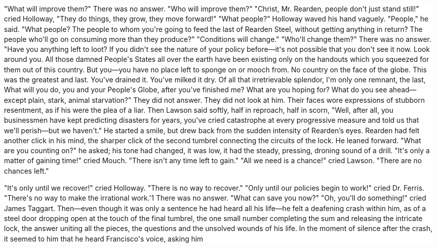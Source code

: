 

"What will improve them?"
There was no answer.
"Who will improve them?"
"Christ, Mr. Rearden, people don't just stand still!" cried Holloway, "They do things, they grow, they
move forward!"
"What people?"
Holloway waved his hand vaguely. "People," he said.
"What people? The people to whom you're going to feed the last of Rearden Steel, without getting
anything in return? The people who'll go on consuming more than they produce?"
"Conditions will change."
"Who'll change them?"
There was no answer.
"Have you anything left to loot? If you didn't see the nature of your policy before—it's not possible that
you don't see it now. Look around you. All those damned People's States all over the earth have been
existing only on the handouts which you squeezed for them out of this country. But you—you have no
place left to sponge on or mooch from. No country on the face of the globe. This was the greatest and
last. You've drained it. You've milked it dry. Of all that irretrievable splendor, I'm only one remnant, the
last, What will you do, you and your People's Globe, after you've finished me? What are you hoping for?
What do you see ahead—except plain, stark, animal starvation?"
They did not answer. They did not look at him. Their faces wore expressions of stubborn resentment, as
if his were the plea of a liar.
Then Lawson said softly, half in reproach, half in scorn, "Well, after all, you businessmen have kept
predicting disasters for years, you've cried catastrophe at every progressive measure and told us that
we'll perish—but we haven't." He started a smile, but drew back from the sudden intensity of Rearden’s
eyes.
Rearden had felt another click in his mind, the sharper click of the second tumbrel connecting the circuits
of the lock. He leaned forward.
"What are you counting on?" he asked; his tone had changed, it was low, it had the steady, pressing,
droning sound of a drill.
"It's only a matter of gaining time!" cried Mouch.
"There isn't any time left to gain."
"All we need is a chance!" cried Lawson.
"There are no chances left."



"It's only until we recover!" cried Holloway.
"There is no way to recover."
"Only until our policies begin to work!" cried Dr. Ferris.
"There's no way to make the irrational work.'1 There was no answer.
"What can save you now?"
"Oh, you'll do something!" cried James Taggart.
Then—even though it was only a sentence he had heard all his life—he felt a deafening crash within him,
as of a steel door dropping open at the touch of the final tumbrel, the one small number completing the
sum and releasing the intricate lock, the answer uniting all the pieces, the questions and the unsolved
wounds of his life.
In the moment of silence after the crash, it seemed to him that he heard Francisco's voice, asking him